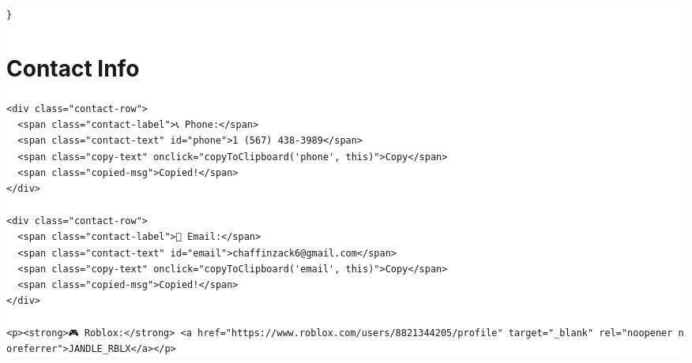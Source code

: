     }
  </style>
</head>
<body>
  <div class="contact-card">
    <h1>Contact Info</h1>

    <div class="contact-row">
      <span class="contact-label">📞 Phone:</span>
      <span class="contact-text" id="phone">1 (567) 438-3989</span>
      <span class="copy-text" onclick="copyToClipboard('phone', this)">Copy</span>
      <span class="copied-msg">Copied!</span>
    </div>

    <div class="contact-row">
      <span class="contact-label">📧 Email:</span>
      <span class="contact-text" id="email">chaffinzack6@gmail.com</span>
      <span class="copy-text" onclick="copyToClipboard('email', this)">Copy</span>
      <span class="copied-msg">Copied!</span>
    </div>

    <p><strong>🎮 Roblox:</strong> <a href="https://www.roblox.com/users/8821344205/profile" target="_blank" rel="noopener noreferrer">JANDLE_RBLX</a></p>
  </div>

  <script>
    function copyToClipboard(id, element) {
      const text = document.getElementById(id).innerText;
      navigator.clipboard.writeText(text).then(() => {
        const msg = element.nextElementSibling;
        msg.style.display = 'inline';
        setTimeout(() => {
          msg.style.display = 'none';
        }, 1500);
      });
    }
  </script>
</body>
</html>
